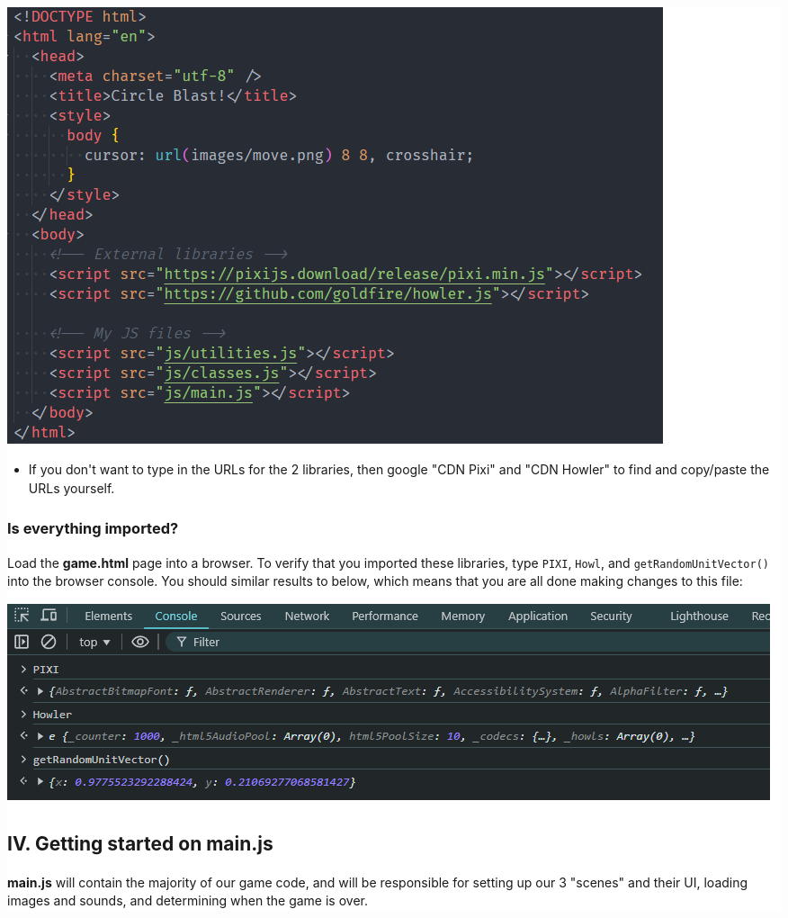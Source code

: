 ![Screenshot](_images/circle-blast-4.png)

- If you don't want to type in the URLs for the 2 libraries, then google "CDN Pixi" and "CDN Howler" to find and copy/paste the URLs yourself.

### Is everything imported?

Load the **game.html** page into a browser. To verify that you imported these libraries, type `PIXI`, `Howl`, and `getRandomUnitVector()` into the browser console. You should similar results to below, which means that you are all done making changes to this file:

![Screenshot](_images/circle-blast-5.png)

## IV. <a id="section4">Getting started on main.js

**main.js** will contain the majority of our game code, and will be responsible for setting up our 3 "scenes" and their UI, loading images and sounds, and determining when the game is over.
